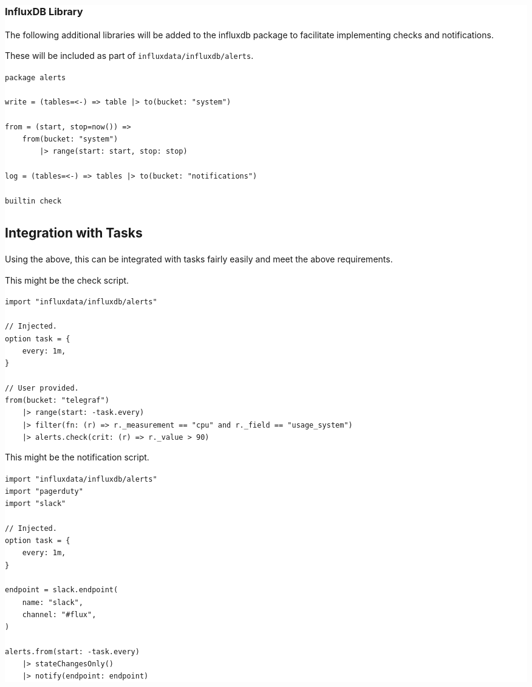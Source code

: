 ### InfluxDB Library

The following additional libraries will be added to the influxdb package to facilitate implementing checks and notifications.

These will be included as part of `influxdata/influxdb/alerts`.

```
package alerts

write = (tables=<-) => table |> to(bucket: "system")
	
from = (start, stop=now()) =>
	from(bucket: "system")
		|> range(start: start, stop: stop)

log = (tables=<-) => tables |> to(bucket: "notifications")

builtin check
```

## Integration with Tasks

Using the above, this can be integrated with tasks fairly easily and meet the above requirements.

This might be the check script.

```
import "influxdata/influxdb/alerts"

// Injected.
option task = {
	every: 1m,
}

// User provided.
from(bucket: "telegraf")
    |> range(start: -task.every)
    |> filter(fn: (r) => r._measurement == "cpu" and r._field == "usage_system")
    |> alerts.check(crit: (r) => r._value > 90)
```

This might be the notification script.

```
import "influxdata/influxdb/alerts"
import "pagerduty"
import "slack"

// Injected.
option task = {
	every: 1m,
}

endpoint = slack.endpoint(
	name: "slack",
	channel: "#flux",
)

alerts.from(start: -task.every)
	|> stateChangesOnly()
	|> notify(endpoint: endpoint)
```

